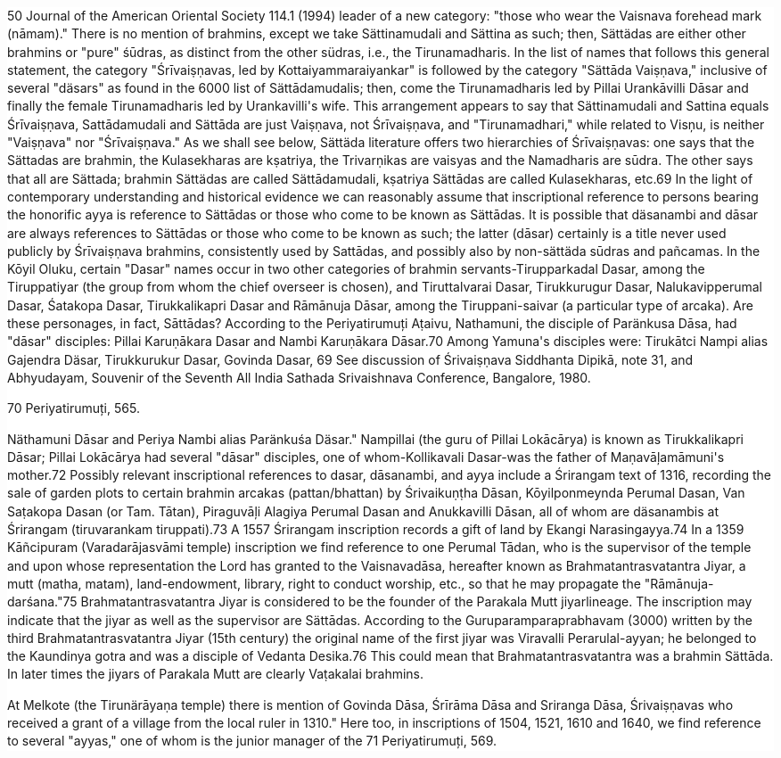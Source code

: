 50 Journal of the American Oriental Society 114.1 (1994) leader of a new category: "those who wear the Vaisnava forehead mark (nāmam)." There is no mention of brahmins, except we take Sättinamudali and Sättina as such; then, Sättädas are either other brahmins or "pure" śūdras, as distinct from the other südras, i.e., the Tirunamadharis. In the list of names that follows this general statement, the category "Śrīvaiṣṇavas, led by Kottaiyammaraiyankar" is followed by the category "Sättāda Vaiṣṇava," inclusive of several "däsars" as found in the 6000 list of Sättādamudalis; then, come the Tirunamadharis led by Pillai Urankāvilli Dāsar and finally the female Tirunamadharis led by Urankavilli's wife. This arrangement appears to say that Sättinamudali and Sattina equals Śrīvaiṣṇava, Sattādamudali and Sättāda are just Vaiṣṇava, not Śrīvaiṣṇava, and "Tirunamadhari," while related to Visņu, is neither "Vaiṣṇava" nor "Śrīvaiṣṇava." As we shall see below, Sättäda literature offers two hierarchies of Śrīvaiṣṇavas: one says that the Sättadas are brahmin, the Kulasekharas are kṣatriya, the Trivarṇikas are vaisyas and the Namadharis are sūdra. The other says that all are Sättada; brahmin Sättädas are called Sättādamudali, kṣatriya Sättādas are called Kulasekharas, etc.69 In the light of contemporary understanding and historical evidence we can reasonably assume that inscriptional reference to persons bearing the honorific ayya is reference to Sättādas or those who come to be known as Sättādas. It is possible that däsanambi and dāsar are always references to Sättādas or those who come to be known as such; the latter (dāsar) certainly is a title never used publicly by Śrīvaiṣṇava brahmins, consistently used by Sattādas, and possibly also by non-sättäda sūdras and pañcamas. In the Kōyil Oluku, certain "Dasar" names occur in two other categories of brahmin servants-Tirupparkadal Dasar, among the Tiruppatiyar (the group from whom the chief overseer is chosen), and Tiruttalvarai Dasar, Tirukkurugur Dasar, Nalukavipperumal Dasar, Śatakopa Dasar, Tirukkalikapri Dasar and Rāmānuja Dāsar, among the Tiruppani-saivar (a particular type of arcaka). Are these personages, in fact, Sāttādas? According to the Periyatirumuți Aṭaivu, Nathamuni, the disciple of Paränkusa Dāsa, had "dāsar" disciples: Pillai Karuṇākara Dasar and Nambi Karuṇākara Dāsar.70 Among Yamuna's disciples were: Tirukātci Nampi alias Gajendra Däsar, Tirukkurukur Dasar, Govinda Dasar, 69 See discussion of Śrivaiṣṇava Siddhanta Dipikā, note 31, and Abhyudayam, Souvenir of the Seventh All India Sathada Srivaishnava Conference, Bangalore, 1980.

70 Periyatirumuți, 565.

Näthamuni Dāsar and Periya Nambi alias Paränkuśa Däsar." Nampillai (the guru of Pillai Lokācārya) is known as Tirukkalikapri Dāsar; Pillai Lokācārya had several "dāsar" disciples, one of whom-Kollikavali Dasar-was the father of Maṇavāļamāmuni's mother.72 Possibly relevant inscriptional references to dasar, dāsanambi, and ayya include a Śrirangam text of 1316, recording the sale of garden plots to certain brahmin arcakas (pattan/bhattan) by Śrivaikuṇṭha Dāsan, Kōyilponmeynda Perumal Dasan, Van Saṭakopa Dasan (or Tam. Tātan), Piraguvāļi Alagiya Perumal Dasan and Anukkavilli Dāsan, all of whom are däsanambis at Śrirangam (tiruvarankam tiruppati).73 A 1557 Śrirangam inscription records a gift of land by Ekangi Narasingayya.74 In a 1359 Kāñcipuram (Varadarājasvāmi temple) inscription we find reference to one Perumal Tādan, who is the supervisor of the temple and upon whose representation the Lord has granted to the Vaisnavadāsa, hereafter known as Brahmatantrasvatantra Jiyar, a mutt (matha, matam), land-endowment, library, right to conduct worship, etc., so that he may propagate the "Rāmānuja-darśana."75 Brahmatantrasvatantra Jiyar is considered to be the founder of the Parakala Mutt jiyarlineage. The inscription may indicate that the jiyar as well as the supervisor are Sättādas. According to the Guruparamparaprabhavam (3000) written by the third Brahmatantrasvatantra Jiyar (15th century) the original name of the first jiyar was Viravalli Perarulal-ayyan; he belonged to the Kaundinya gotra and was a disciple of Vedanta Desika.76 This could mean that Brahmatantrasvatantra was a brahmin Sättāda. In later times the jiyars of Parakala Mutt are clearly Vaṭakalai brahmins.

At Melkote (the Tirunärāyaṇa temple) there is mention of Govinda Dāsa, Śrīrāma Dāsa and Sriranga Dāsa, Śrivaiṣṇavas who received a grant of a village from the local ruler in 1310." Here too, in inscriptions of 1504, 1521, 1610 and 1640, we find reference to several "ayyas," one of whom is the junior manager of the 71 Periyatirumuți, 569.
